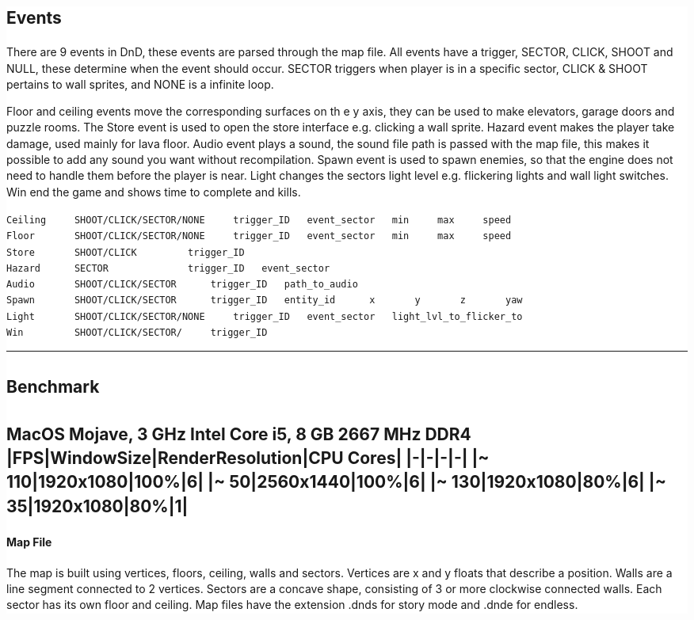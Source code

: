 
## Events

There are 9 events in DnD, these events are parsed through the map file.
All events have a trigger, SECTOR, CLICK, SHOOT and NULL, these determine when 
the event should occur. SECTOR triggers when player is in a specific sector, 
CLICK & SHOOT pertains to wall sprites, and NONE is a infinite loop.

Floor and ceiling events move the corresponding surfaces on th e y axis,
they can be used to make elevators, garage doors and puzzle rooms.
The Store event is used to open the store interface e.g. clicking a wall sprite.
Hazard event makes the player take damage, used mainly for lava floor.
Audio event plays a sound, the sound file path is passed with the map file,
this makes it possible to add any sound you want without recompilation.
Spawn event is used to spawn enemies, so that the engine does not need to handle them before the player is near.
Light changes the sectors light level e.g. flickering lights and wall light switches.
Win end the game and shows time to complete and kills.
```
Ceiling		SHOOT/CLICK/SECTOR/NONE		trigger_ID	 event_sector	min		max		speed
Floor		SHOOT/CLICK/SECTOR/NONE		trigger_ID	 event_sector	min		max		speed
Store		SHOOT/CLICK			trigger_ID	 
Hazard		SECTOR				trigger_ID	 event_sector
Audio		SHOOT/CLICK/SECTOR		trigger_ID	 path_to_audio
Spawn		SHOOT/CLICK/SECTOR		trigger_ID	 entity_id		x		y		z		yaw
Light		SHOOT/CLICK/SECTOR/NONE		trigger_ID	 event_sector	light_lvl_to_flicker_to
Win			SHOOT/CLICK/SECTOR/		trigger_ID
```
----

## Benchmark

MacOS Mojave, 3 GHz Intel Core i5, 8 GB 2667 MHz DDR4
|FPS|WindowSize|RenderResolution|CPU Cores|
|-|-|-|-|
|~ 110|1920x1080|100%|6|
|~ 50|2560x1440|100%|6|
|~ 130|1920x1080|80%|6|
|~ 35|1920x1080|80%|1|
---

#### Map File

The map is built using vertices, floors, ceiling, walls and sectors.
Vertices are x and y floats that describe a position.
Walls are a line segment connected to 2 vertices.
Sectors are a concave shape, consisting of 3 or more clockwise connected walls.
Each sector has its own floor and ceiling.
Map files have the extension .dnds for story mode and .dnde for endless.
